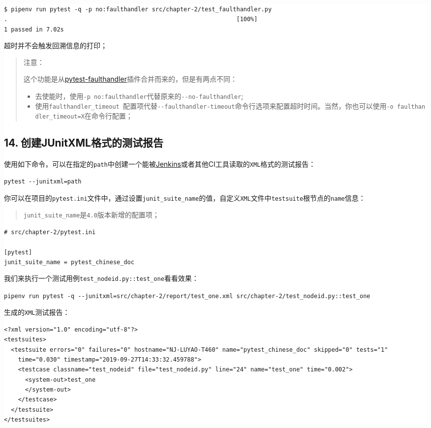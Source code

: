   ```
  $ pipenv run pytest -q -p no:faulthandler src/chapter-2/test_faulthandler.py 
  .                                                                 [100%]
  1 passed in 7.02s
  ```

  超时并不会触发回溯信息的打印；

> 注意：
>
> 这个功能是从[pytest-faulthandler](https://github.com/pytest-dev/pytest-faulthandler)插件合并而来的，但是有两点不同：
>
> - 去使能时，使用`-p no:faulthandler`代替原来的`--no-faulthandler`;
> - 使用`faulthandler_timeout `配置项代替`--faulthandler-timeout`命令行选项来配置超时时间。当然，你也可以使用`-o faulthandler_timeout=X`在命令行配置；

## 14. **创建JUnitXML格式的测试报告**

使用如下命令，可以在指定的`path`中创建一个能被[Jenkins](https://jenkins.io/zh/)或者其他CI工具读取的`XML`格式的测试报告：

```
pytest --junitxml=path
```

你可以在项目的`pytest.ini`文件中，通过设置`junit_suite_name`的值，自定义`XML`文件中`testsuite`根节点的`name`信息：

> `junit_suite_name`是`4.0`版本新增的配置项；

```
# src/chapter-2/pytest.ini

[pytest]
junit_suite_name = pytest_chinese_doc
```

我们来执行一个测试用例`test_nodeid.py::test_one`看看效果：

```
pipenv run pytest -q --junitxml=src/chapter-2/report/test_one.xml src/chapter-2/test_nodeid.py::test_one
```

生成的`XML`测试报告：

```
<?xml version="1.0" encoding="utf-8"?>
<testsuites>
  <testsuite errors="0" failures="0" hostname="NJ-LUYAO-T460" name="pytest_chinese_doc" skipped="0" tests="1"
    time="0.030" timestamp="2019-09-27T14:33:32.459788">
    <testcase classname="test_nodeid" file="test_nodeid.py" line="24" name="test_one" time="0.002">
      <system-out>test_one
      </system-out>
    </testcase>
  </testsuite>
</testsuites>
```
